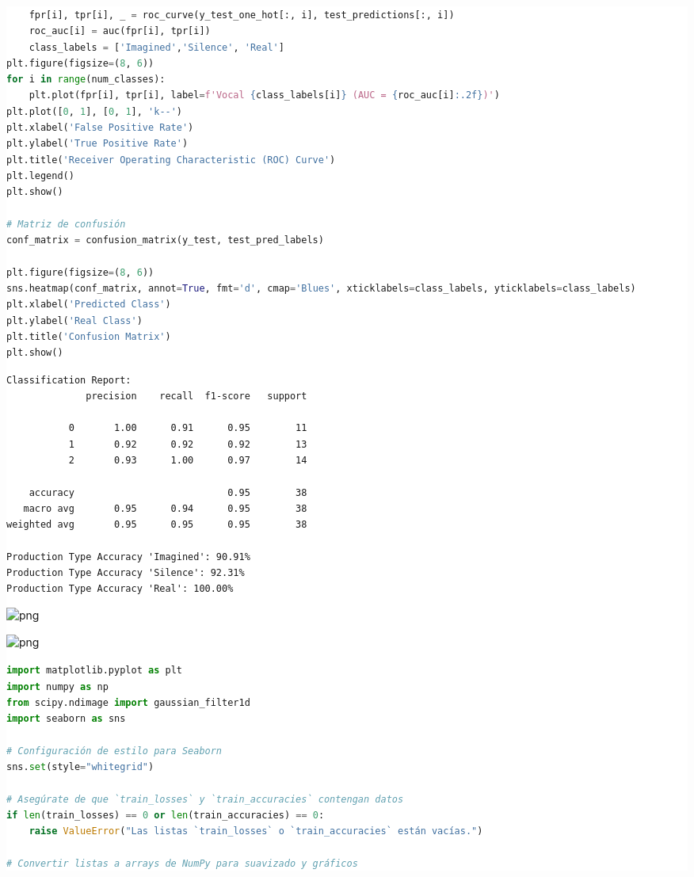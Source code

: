 ```python
    fpr[i], tpr[i], _ = roc_curve(y_test_one_hot[:, i], test_predictions[:, i])
    roc_auc[i] = auc(fpr[i], tpr[i])
    class_labels = ['Imagined','Silence', 'Real']
plt.figure(figsize=(8, 6))
for i in range(num_classes):
    plt.plot(fpr[i], tpr[i], label=f'Vocal {class_labels[i]} (AUC = {roc_auc[i]:.2f})')
plt.plot([0, 1], [0, 1], 'k--')
plt.xlabel('False Positive Rate')
plt.ylabel('True Positive Rate')
plt.title('Receiver Operating Characteristic (ROC) Curve')
plt.legend()
plt.show()

# Matriz de confusión
conf_matrix = confusion_matrix(y_test, test_pred_labels)

plt.figure(figsize=(8, 6))
sns.heatmap(conf_matrix, annot=True, fmt='d', cmap='Blues', xticklabels=class_labels, yticklabels=class_labels)
plt.xlabel('Predicted Class')
plt.ylabel('Real Class')
plt.title('Confusion Matrix')
plt.show()

```

    
    Classification Report:
                  precision    recall  f1-score   support
    
               0       1.00      0.91      0.95        11
               1       0.92      0.92      0.92        13
               2       0.93      1.00      0.97        14
    
        accuracy                           0.95        38
       macro avg       0.95      0.94      0.95        38
    weighted avg       0.95      0.95      0.95        38
    
    Production Type Accuracy 'Imagined': 90.91%
    Production Type Accuracy 'Silence': 92.31%
    Production Type Accuracy 'Real': 100.00%
    


    
![png](output_7_1.png)
    



    
![png](output_7_2.png)
    



```python
import matplotlib.pyplot as plt
import numpy as np
from scipy.ndimage import gaussian_filter1d
import seaborn as sns

# Configuración de estilo para Seaborn
sns.set(style="whitegrid")

# Asegúrate de que `train_losses` y `train_accuracies` contengan datos
if len(train_losses) == 0 or len(train_accuracies) == 0:
    raise ValueError("Las listas `train_losses` o `train_accuracies` están vacías.")

# Convertir listas a arrays de NumPy para suavizado y gráficos
```